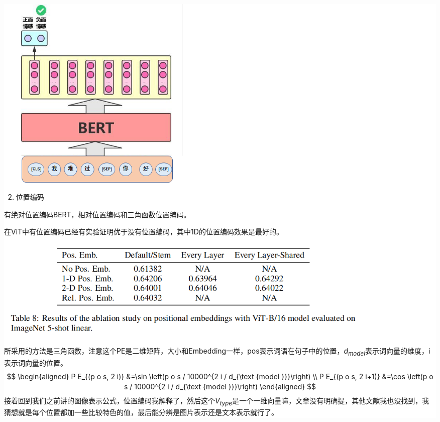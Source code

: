

<img src="VLMO Unified Vision-Language Pre-Training with Mixture-of-Modality-Experts\5.png" alt="" style="zoom:72%;" />



2. 位置编码

有绝对位置编码BERT，相对位置编码和三角函数位置编码。

在ViT中有位置编码已经有实验证明优于没有位置编码，其中1D的位置编码效果是最好的。

<img src="VLMO Unified Vision-Language Pre-Training with Mixture-of-Modality-Experts\6.png" alt="" style="zoom:72%;" />

所采用的方法是三角函数，注意这个PE是二维矩阵，大小和Embedding一样，pos表示词语在句子中的位置，$d_{model}$表示词向量的维度，i表示词向量的位置。
$$
\begin{aligned}
P E_{(p o s, 2 i)} &=\sin \left(p o s / 10000^{2 i / d_{\text {model }}}\right) \\
P E_{(p o s, 2 i+1)} &=\cos \left(p o s / 10000^{2 i / d_{\text {model }}}\right)
\end{aligned}
$$
接着回到我们之前讲的图像表示公式，位置编码我解释了，然后这个$V_{type}$是一个一维向量嘛，文章没有明确提，其他文献我也没找到，我猜想就是每个位置都加一些比较特色的值，最后能分辨是图片表示还是文本表示就行了。
